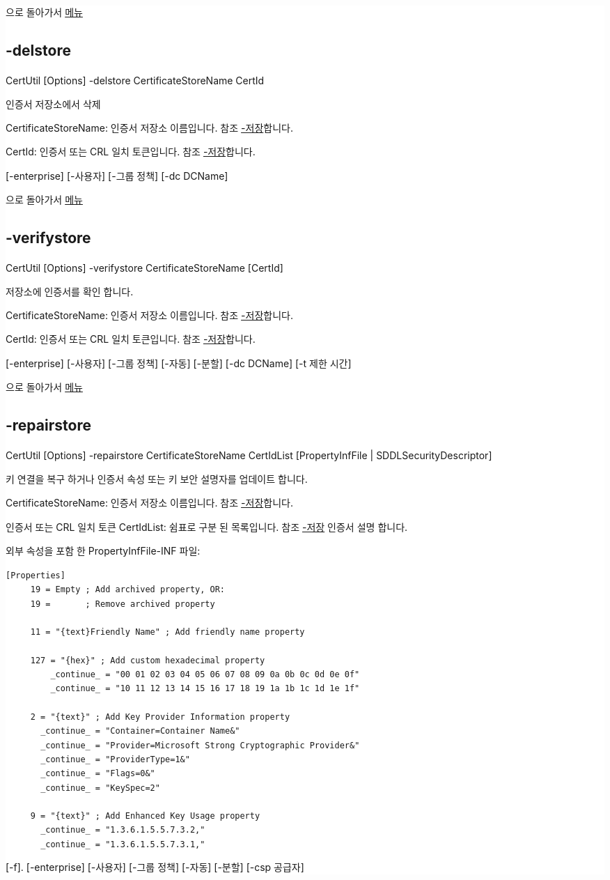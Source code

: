 으로 돌아가서 [메뉴](#BKMK_menu)

## <a name="BKMK_delstore"></a>-delstore

CertUtil [Options] -delstore CertificateStoreName CertId

인증서 저장소에서 삭제

CertificateStoreName: 인증서 저장소 이름입니다.  참조 [-저장](#BKMK_Store)합니다.

CertId: 인증서 또는 CRL 일치 토큰입니다.  참조 [-저장](#BKMK_Store)합니다.

[-enterprise] [-사용자] [-그룹 정책] [-dc DCName]

으로 돌아가서 [메뉴](#BKMK_menu)

## <a name="BKMK_verifystore"></a>-verifystore

CertUtil [Options] -verifystore CertificateStoreName [CertId]

저장소에 인증서를 확인 합니다.

CertificateStoreName: 인증서 저장소 이름입니다.  참조 [-저장](#BKMK_Store)합니다.

CertId: 인증서 또는 CRL 일치 토큰입니다.  참조 [-저장](#BKMK_Store)합니다.

[-enterprise] [-사용자] [-그룹 정책] [-자동] [-분할] [-dc DCName] [-t 제한 시간]

으로 돌아가서 [메뉴](#BKMK_menu)

## <a name="BKMK_repairstore"></a>-repairstore

CertUtil [Options] -repairstore CertificateStoreName CertIdList [PropertyInfFile | SDDLSecurityDescriptor]

키 연결을 복구 하거나 인증서 속성 또는 키 보안 설명자를 업데이트 합니다.

CertificateStoreName: 인증서 저장소 이름입니다.  참조 [-저장](#BKMK_Store)합니다.

인증서 또는 CRL 일치 토큰 CertIdList: 쉼표로 구분 된 목록입니다. 참조 [-저장](#BKMK_Store) 인증서 설명 합니다.

외부 속성을 포함 한 PropertyInfFile-INF 파일:
```
[Properties]
     19 = Empty ; Add archived property, OR:
     19 =       ; Remove archived property

     11 = "{text}Friendly Name" ; Add friendly name property

     127 = "{hex}" ; Add custom hexadecimal property
         _continue_ = "00 01 02 03 04 05 06 07 08 09 0a 0b 0c 0d 0e 0f"
         _continue_ = "10 11 12 13 14 15 16 17 18 19 1a 1b 1c 1d 1e 1f"

     2 = "{text}" ; Add Key Provider Information property
       _continue_ = "Container=Container Name&"
       _continue_ = "Provider=Microsoft Strong Cryptographic Provider&"
       _continue_ = "ProviderType=1&"
       _continue_ = "Flags=0&"
       _continue_ = "KeySpec=2"

     9 = "{text}" ; Add Enhanced Key Usage property
       _continue_ = "1.3.6.1.5.5.7.3.2,"
       _continue_ = "1.3.6.1.5.5.7.3.1,"
```
[-f]. [-enterprise] [-사용자] [-그룹 정책] [-자동] [-분할] [-csp 공급자]
